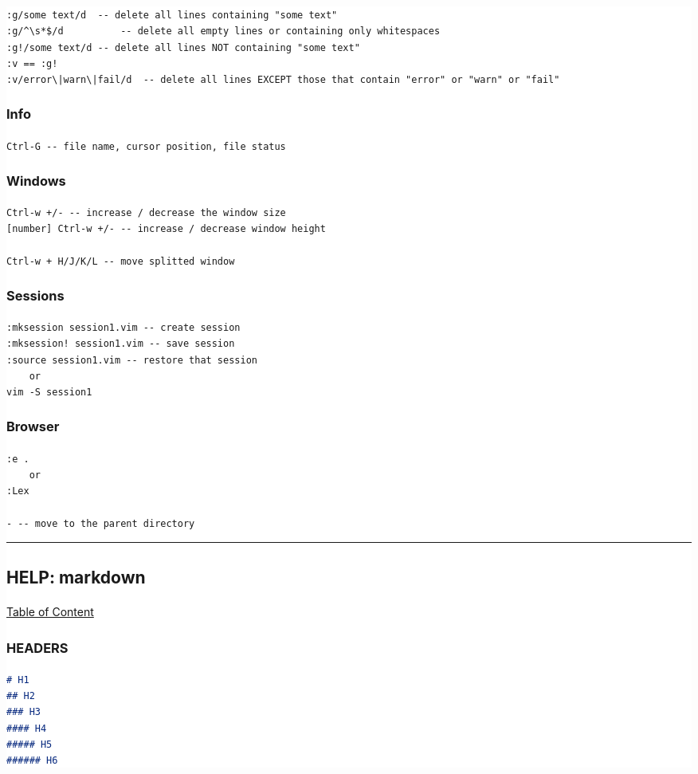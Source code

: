 ```vim
:g/some text/d	-- delete all lines containing "some text"
:g/^\s*$/d			-- delete all empty lines or containing only whitespaces
:g!/some text/d	-- delete all lines NOT containing "some text"
:v == :g!
:v/error\|warn\|fail/d	-- delete all lines EXCEPT those that contain "error" or "warn" or "fail"
```

### Info

```vim
Ctrl-G -- file name, cursor position, file status
```

### Windows

```vim
Ctrl-w +/- -- increase / decrease the window size
[number] Ctrl-w +/- -- increase / decrease window height

Ctrl-w + H/J/K/L -- move splitted window
```

### Sessions

```vim
:mksession session1.vim -- create session
:mksession! session1.vim -- save session
:source session1.vim -- restore that session
	or
vim -S session1
```

### Browser

```vim
:e .
	or
:Lex

- -- move to the parent directory
```

_______________________________________________________________________________

## HELP: markdown
[Table of Content](#table-of-content)


### HEADERS

```md
# H1
## H2
### H3
#### H4
##### H5
###### H6
```


[arbitrary case-insensitive reference text]: https://www.mozilla.org
[1]: http://slashdot.org
[link text itself]: http://www.reddit.com
[^1]: This is the first footnote.
[^bignote]: Here's one with multiple paragraphs and code.